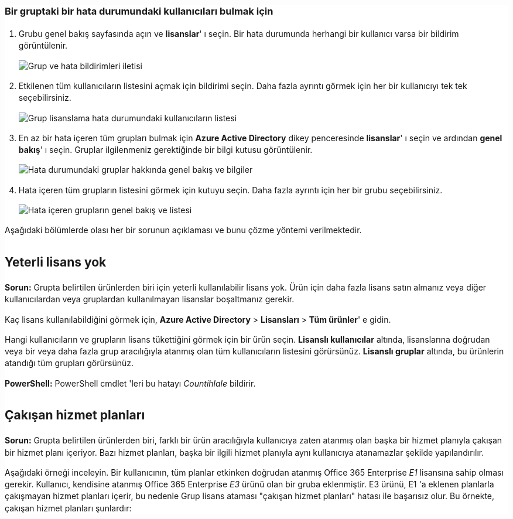 ### <a name="to-find-users-in-an-error-state-in-a-group"></a>Bir gruptaki bir hata durumundaki kullanıcıları bulmak için

1. Grubu genel bakış sayfasında açın ve **lisanslar**' ı seçin. Bir hata durumunda herhangi bir kullanıcı varsa bir bildirim görüntülenir.

   ![Grup ve hata bildirimleri iletisi](./media/licensing-groups-resolve-problems/group-error-notification.png)

1. Etkilenen tüm kullanıcıların listesini açmak için bildirimi seçin. Daha fazla ayrıntı görmek için her bir kullanıcıyı tek tek seçebilirsiniz.

   ![Grup lisanslama hata durumundaki kullanıcıların listesi](./media/licensing-groups-resolve-problems/list-of-users-with-errors.png)

1. En az bir hata içeren tüm grupları bulmak için **Azure Active Directory** dikey penceresinde **lisanslar**' ı seçin ve ardından **genel bakış**' ı seçin. Gruplar ilgilenmeniz gerektiğinde bir bilgi kutusu görüntülenir.

   ![Hata durumundaki gruplar hakkında genel bakış ve bilgiler](./media/licensing-groups-resolve-problems/group-errors-widget.png)

1. Hata içeren tüm grupların listesini görmek için kutuyu seçin. Daha fazla ayrıntı için her bir grubu seçebilirsiniz.

   ![Hata içeren grupların genel bakış ve listesi](./media/licensing-groups-resolve-problems/list-of-groups-with-errors.png)

Aşağıdaki bölümlerde olası her bir sorunun açıklaması ve bunu çözme yöntemi verilmektedir.

## <a name="not-enough-licenses"></a>Yeterli lisans yok

**Sorun:** Grupta belirtilen ürünlerden biri için yeterli kullanılabilir lisans yok. Ürün için daha fazla lisans satın almanız veya diğer kullanıcılardan veya gruplardan kullanılmayan lisanslar boşaltmanız gerekir.

Kaç lisans kullanılabildiğini görmek için, **Azure Active Directory**  >  **Lisansları**  >  **Tüm ürünler**' e gidin.

Hangi kullanıcıların ve grupların lisans tükettiğini görmek için bir ürün seçin. **Lisanslı kullanıcılar** altında, lisanslarına doğrudan veya bir veya daha fazla grup aracılığıyla atanmış olan tüm kullanıcıların listesini görürsünüz. **Lisanslı gruplar** altında, bu ürünlerin atandığı tüm grupları görürsünüz.

**PowerShell:** PowerShell cmdlet 'leri bu hatayı _Countihlale_ bildirir.

## <a name="conflicting-service-plans"></a>Çakışan hizmet planları

**Sorun:** Grupta belirtilen ürünlerden biri, farklı bir ürün aracılığıyla kullanıcıya zaten atanmış olan başka bir hizmet planıyla çakışan bir hizmet planı içeriyor. Bazı hizmet planları, başka bir ilgili hizmet planıyla aynı kullanıcıya atanamazlar şekilde yapılandırılır.

Aşağıdaki örneği inceleyin. Bir kullanıcının, tüm planlar etkinken doğrudan atanmış Office 365 Enterprise *E1* lisansına sahip olması gerekir. Kullanıcı, kendisine atanmış Office 365 Enterprise *E3* ürünü olan bir gruba eklenmiştir. E3 ürünü, E1 'a eklenen planlarla çakışmayan hizmet planları içerir, bu nedenle Grup lisans ataması "çakışan hizmet planları" hatası ile başarısız olur. Bu örnekte, çakışan hizmet planları şunlardır:

